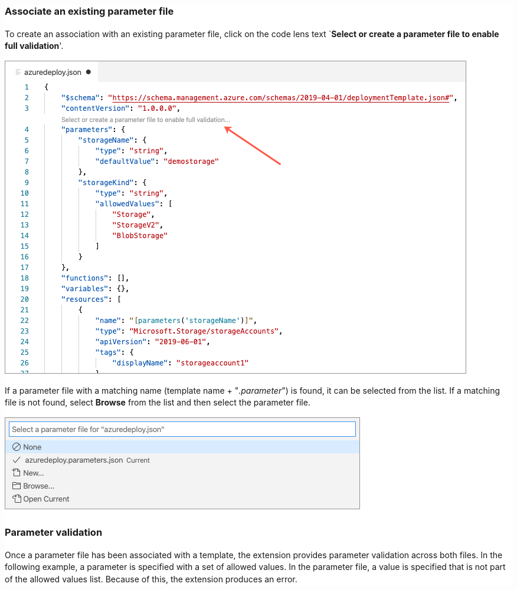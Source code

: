 ### Associate an existing parameter file

To create an association with an existing parameter file, click on the code lens
text `**Select or create a parameter file to enable full validation**'.

![Image showing the code lens for creating a parameter file association](./images/create-parameter-file.png)

If a parameter file with a matching name (template name + "_.parameter_") is
found, it can be selected from the list. If a matching file is not found, select
**Browse** from the list and then select the parameter file.

![Image showing the parameter file creation options (none, new, and browse)](./images/create-parameter-file-2.png)

### Parameter validation

Once a parameter file has been associated with a template, the extension
provides parameter validation across both files. In the following example, a
parameter is specified with a set of allowed values. In the parameter file, a
value is specified that is not part of the allowed values list. Because of this,
the extension produces an error.
